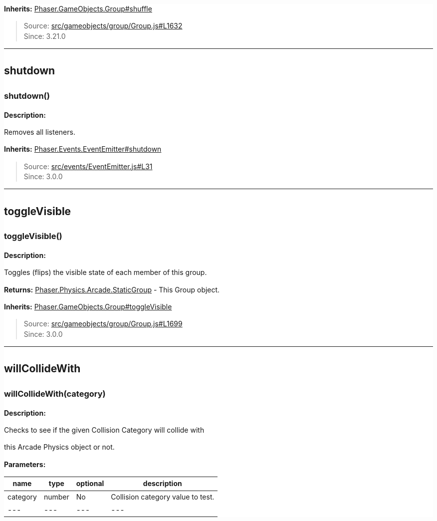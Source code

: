 **Inherits:** [Phaser.GameObjects.Group#shuffle](gameobjects-group.md)

> Source: [src/gameobjects/group/Group.js#L1632](https://github.com/phaserjs/phaser/blob/v3.87.0/src/gameobjects/group/Group.js#L1632)  
> Since: 3.21.0

---

## shutdown

### <instance> shutdown()

**Description:**

Removes all listeners.

**Inherits:** [Phaser.Events.EventEmitter#shutdown](events-eventemitter.md)

> Source: [src/events/EventEmitter.js#L31](https://github.com/phaserjs/phaser/blob/v3.87.0/src/events/EventEmitter.js#L31)  
> Since: 3.0.0

---

## toggleVisible

### <instance> toggleVisible()

**Description:**

Toggles (flips) the visible state of each member of this group.

**Returns:** [Phaser.Physics.Arcade.StaticGroup](physics-arcade-staticgroup.md) - This Group object.

**Inherits:** [Phaser.GameObjects.Group#toggleVisible](gameobjects-group.md)

> Source: [src/gameobjects/group/Group.js#L1699](https://github.com/phaserjs/phaser/blob/v3.87.0/src/gameobjects/group/Group.js#L1699)  
> Since: 3.0.0

---

## willCollideWith

### <instance> willCollideWith(category)

**Description:**

Checks to see if the given Collision Category will collide with

this Arcade Physics object or not.

**Parameters:**

| name | type | optional | description |
| --- | --- | --- | --- |
| category | number | No | Collision category value to test. |
| --- | --- | --- | --- |
